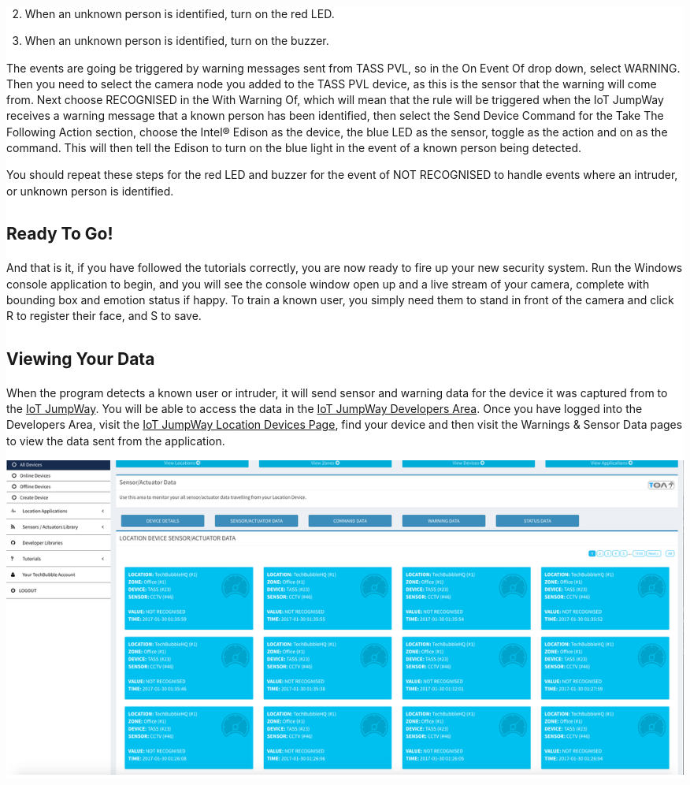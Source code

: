 2. When an unknown person is identified, turn on the red LED.

3. When an unknown person is identified, turn on the buzzer.

The events are going be triggered by warning messages sent from TASS PVL, so in the On Event Of drop down, select WARNING. Then you need to select the camera node you added to the TASS PVL device, as this is the sensor that the warning will come from. Next choose RECOGNISED in the With Warning Of, which will mean that the rule will be triggered when the IoT JumpWay receives a warning message that a known person has been identified, then select the Send Device Command for the Take The Following Action section, choose the Intel® Edison as the device, the blue LED as the sensor, toggle as the action and on as the command. This will then tell the Edison to turn on the blue light in the event of a known person being detected. 

You should repeat these steps for the red LED and buzzer for the event of NOT RECOGNISED to handle events where an intruder, or unknown person is identified. 

## Ready To Go!

And that is it, if you have followed the tutorials correctly, you are now ready to fire up your new security system. Run the Windows console application to begin, and you will see the console window open up and a live stream of your camera, complete with bounding box and emotion status if happy. To train a known user, you simply need them to stand in front of the camera and click R to register their face, and S to save. 

## Viewing Your Data

When the program detects a known user or intruder, it will send sensor and warning data for the device it was captured from to the [IoT JumpWay](https://iot.techbubbletechnologies.com/ "IoT JumpWay"). You will be able to access the data in the [IoT JumpWay Developers Area](https://iot.techbubbletechnologies.com/developers/dashboard/ "IoT JumpWay Developers Area"). Once you have logged into the Developers Area, visit the [IoT JumpWay Location Devices Page](https://iot.techbubbletechnologies.com/developers/location-devices "Location Devices page"), find your device and then visit the Warnings & Sensor Data pages to view the data sent from the application.

![IoT JumpWay Sensor Data](../../../../images/SensorData.png)
